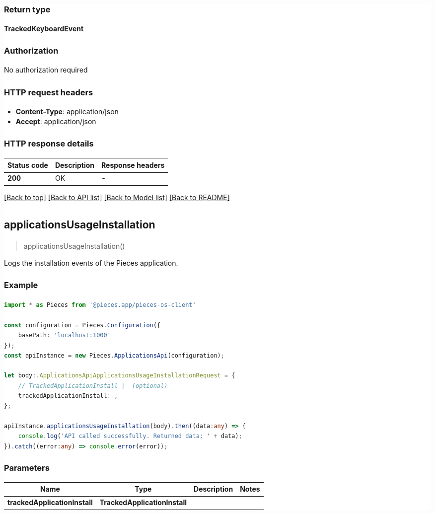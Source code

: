 ### Return type

**TrackedKeyboardEvent**

### Authorization

No authorization required

### HTTP request headers

- **Content-Type**: application/json
- **Accept**: application/json


### HTTP response details
| Status code | Description | Response headers |
|-------------|-------------|------------------|
**200** | OK |  -  |

[[Back to top]](#) [[Back to API list]](README#documentation-for-api-endpoints) [[Back to Model list]](README#documentation-for-models) [[Back to README]](README)

## **applicationsUsageInstallation**
> applicationsUsageInstallation()

Logs the installation events of the Pieces application.

### Example

```typescript
import * as Pieces from '@pieces.app/pieces-os-client'

const configuration = Pieces.Configuration({
    basePath: 'localhost:1000'
});
const apiInstance = new Pieces.ApplicationsApi(configuration);

let body:.ApplicationsApiApplicationsUsageInstallationRequest = {
    // TrackedApplicationInstall |  (optional)
    trackedApplicationInstall: ,
};

apiInstance.applicationsUsageInstallation(body).then((data:any) => {
    console.log('API called successfully. Returned data: ' + data);
}).catch((error:any) => console.error(error));
```


### Parameters

Name | Type | Description  | Notes
------------- | ------------- | ------------- | -------------
 **trackedApplicationInstall** | **TrackedApplicationInstall**|  |
